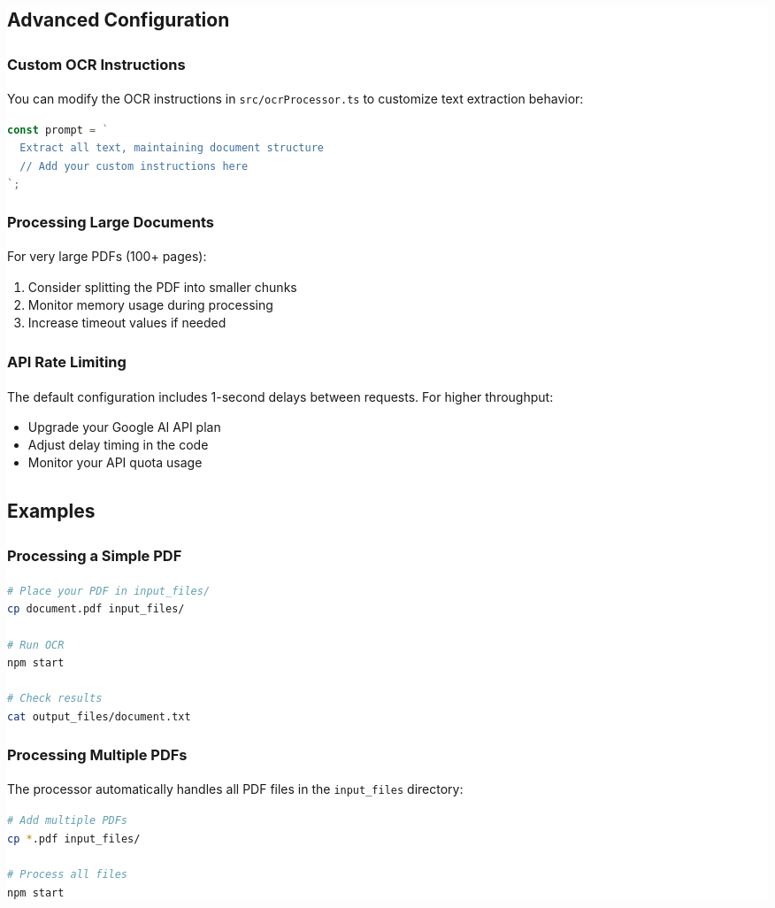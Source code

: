 ## Advanced Configuration

### Custom OCR Instructions

You can modify the OCR instructions in `src/ocrProcessor.ts` to customize text extraction behavior:

```typescript
const prompt = `
  Extract all text, maintaining document structure
  // Add your custom instructions here
`;
```

### Processing Large Documents

For very large PDFs (100+ pages):

1. Consider splitting the PDF into smaller chunks
2. Monitor memory usage during processing
3. Increase timeout values if needed

### API Rate Limiting

The default configuration includes 1-second delays between requests. For higher throughput:

- Upgrade your Google AI API plan
- Adjust delay timing in the code
- Monitor your API quota usage

## Examples

### Processing a Simple PDF

```bash
# Place your PDF in input_files/
cp document.pdf input_files/

# Run OCR
npm start

# Check results
cat output_files/document.txt
```

### Processing Multiple PDFs

The processor automatically handles all PDF files in the `input_files` directory:

```bash
# Add multiple PDFs
cp *.pdf input_files/

# Process all files
npm start
```
